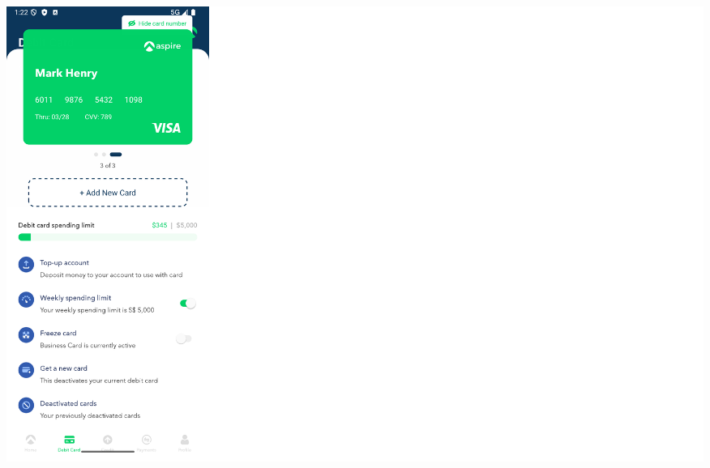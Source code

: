   <img src="screenshots/android/settings-menu.png" alt="Android Settings Menu" width="250"/>
</div>
